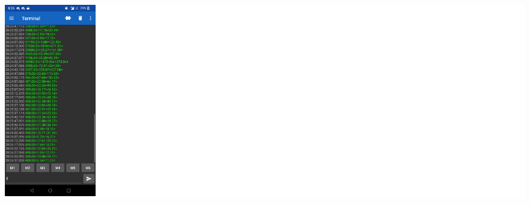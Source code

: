 <img src="https://github.com/zatch10/ECE445/blob/master/notebook/Chirag/gas%20concentration%20on%20phone.jpg" width="150"/>
